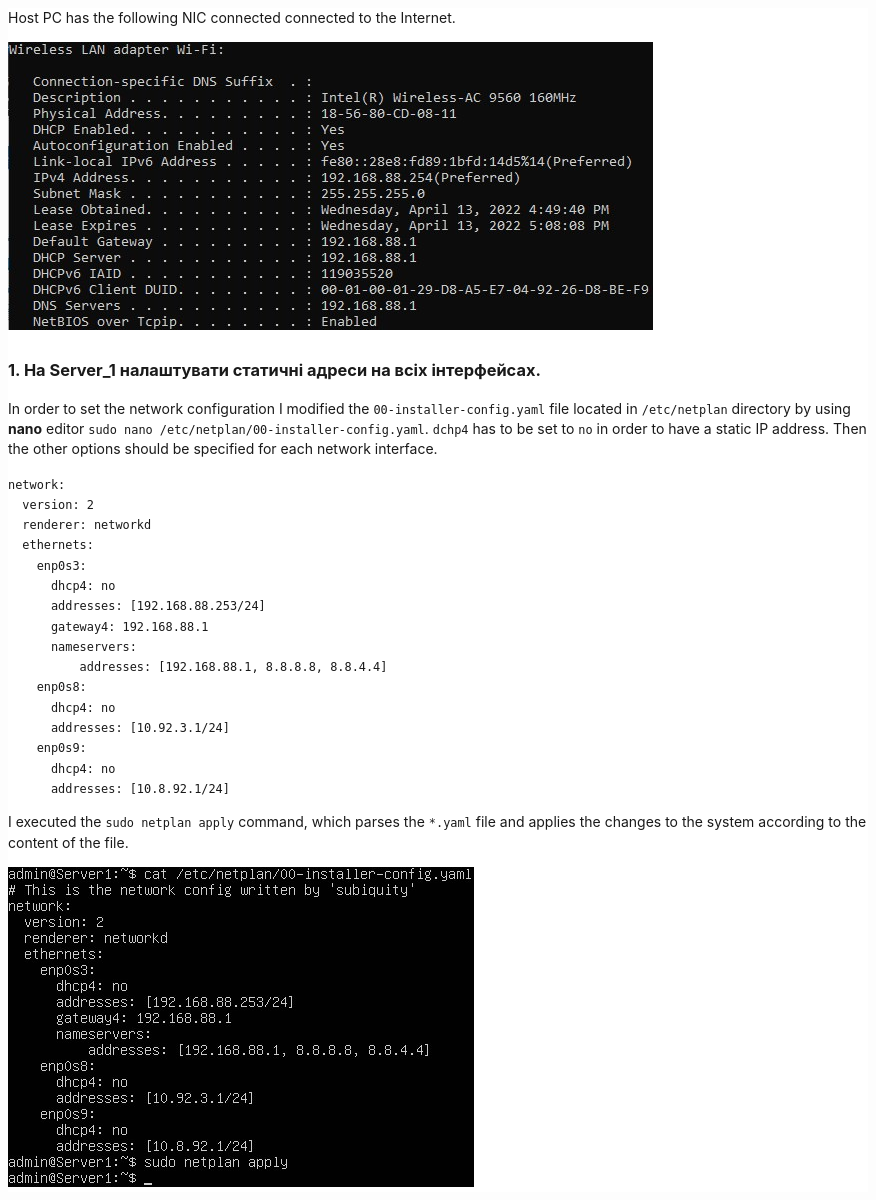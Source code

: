 Host PC has the following NIC connected connected to the Internet. 

![Screenshot8](https://github.com/Soubi8/DevOps_online_Vinnytsia_2022Q1Q2/blob/main/m5/task5/Screenshots/8.jpg)

### 1. На Server_1 налаштувати статичні адреси на всіх інтерфейсах.
In order to set the network configuration I modified the `00-installer-config.yaml` file located in `/etc/netplan` directory by using __nano__ editor `sudo nano /etc/netplan/00-installer-config.yaml`. `dchp4` has to be set to `no` in order to have a static IP address. Then the other options should be specified for each network interface.

    network:
      version: 2
      renderer: networkd
      ethernets:
        enp0s3:
          dhcp4: no
          addresses: [192.168.88.253/24]
          gateway4: 192.168.88.1
          nameservers:
              addresses: [192.168.88.1, 8.8.8.8, 8.8.4.4]
        enp0s8:
          dhcp4: no
          addresses: [10.92.3.1/24]
        enp0s9:
          dhcp4: no
          addresses: [10.8.92.1/24]

I executed the `sudo netplan apply` command, which parses the `*.yaml` file and applies the changes to the system according to the content of the file. 

![Screenshot9](https://github.com/Soubi8/DevOps_online_Vinnytsia_2022Q1Q2/blob/main/m5/task5/Screenshots/9.jpg)
